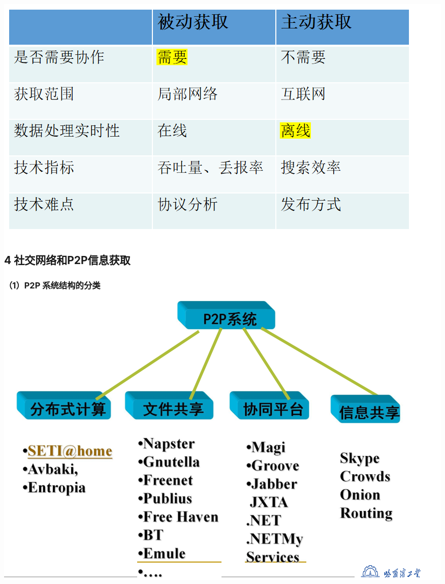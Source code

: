 ![image-20231129125852583](img/image-20231129125852583.png)

## 4 社交网络和P2P信息获取 

### （1）P2P 系统结构的分类 

![image-20231129144942736](img/image-20231129144942736.png)
